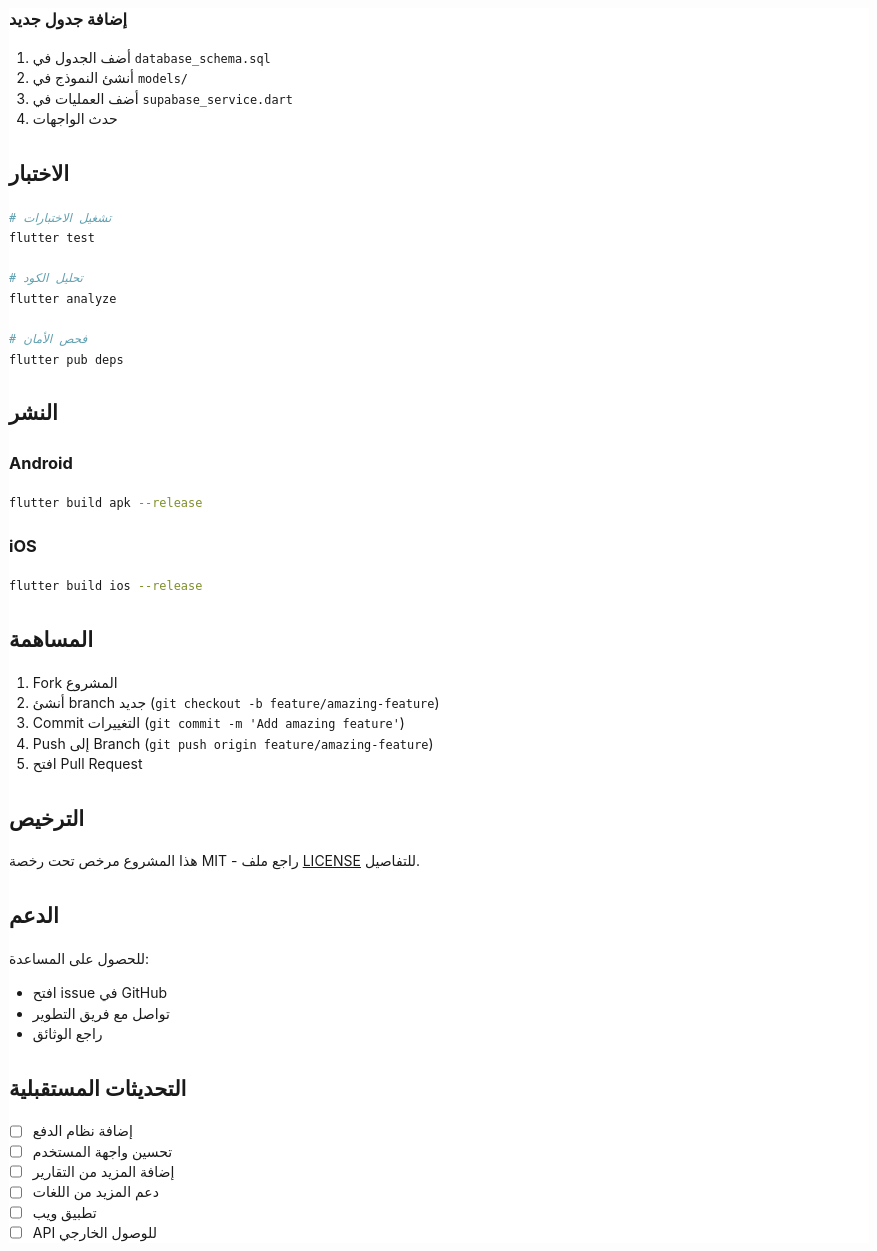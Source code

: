 ### إضافة جدول جديد
1. أضف الجدول في `database_schema.sql`
2. أنشئ النموذج في `models/`
3. أضف العمليات في `supabase_service.dart`
4. حدث الواجهات

## الاختبار

```bash
# تشغيل الاختبارات
flutter test

# تحليل الكود
flutter analyze

# فحص الأمان
flutter pub deps
```

## النشر

### Android
```bash
flutter build apk --release
```

### iOS
```bash
flutter build ios --release
```

## المساهمة

1. Fork المشروع
2. أنشئ branch جديد (`git checkout -b feature/amazing-feature`)
3. Commit التغييرات (`git commit -m 'Add amazing feature'`)
4. Push إلى Branch (`git push origin feature/amazing-feature`)
5. افتح Pull Request

## الترخيص

هذا المشروع مرخص تحت رخصة MIT - راجع ملف [LICENSE](LICENSE) للتفاصيل.

## الدعم

للحصول على المساعدة:
- افتح issue في GitHub
- تواصل مع فريق التطوير
- راجع الوثائق

## التحديثات المستقبلية

- [ ] إضافة نظام الدفع
- [ ] تحسين واجهة المستخدم
- [ ] إضافة المزيد من التقارير
- [ ] دعم المزيد من اللغات
- [ ] تطبيق ويب
- [ ] API للوصول الخارجي